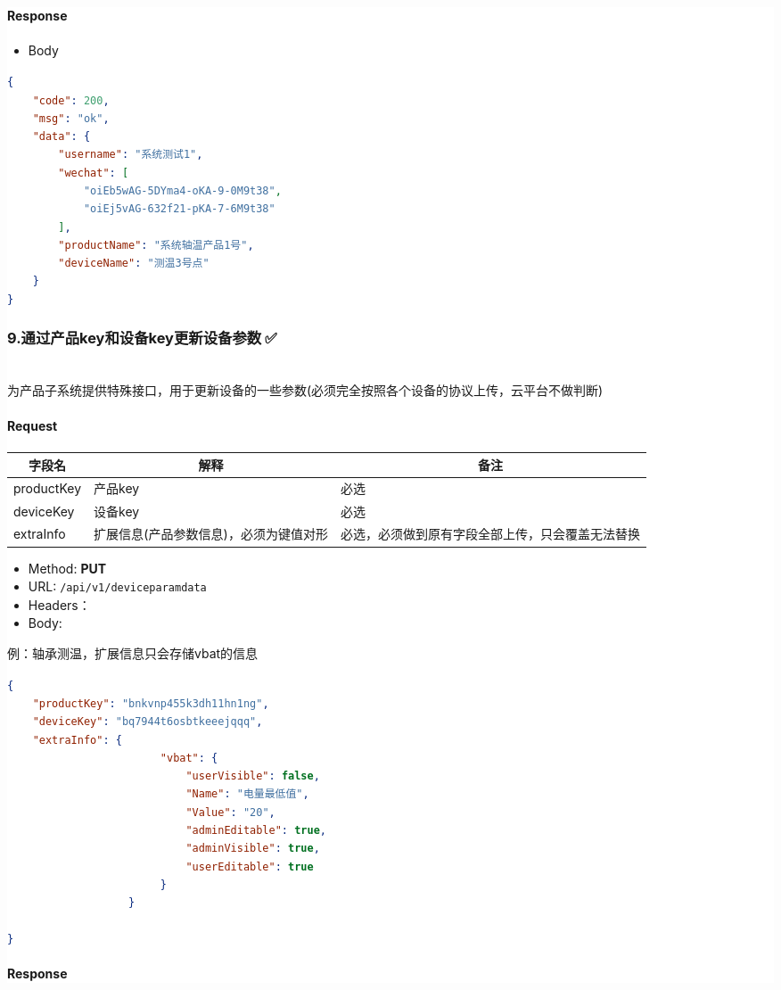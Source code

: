 

<a name="AoVIz"></a>
#### Response


- Body



```json
{
    "code": 200,
    "msg": "ok",
    "data": {
        "username": "系统测试1",
        "wechat": [
            "oiEb5wAG-5DYma4-oKA-9-0M9t38",
            "oiEj5vAG-632f21-pKA-7-6M9t38"
        ],
        "productName": "系统轴温产品1号",
        "deviceName": "测温3号点"
    }
}
```
<a name="jYWYq"></a>
### 9.通过产品key和设备key更新设备参数 ✅

<br />为产品子系统提供特殊接口，用于更新设备的一些参数(必须完全按照各个设备的协议上传，云平台不做判断)<br />

<a name="zyE2V"></a>
#### Request
| 字段名 | 解释 | 备注 |
| --- | --- | --- |
| productKey | 产品key | 必选 |
| deviceKey | 设备key | 必选 |
| extraInfo | 扩展信息(产品参数信息)，必须为键值对形 | 必选，必须做到原有字段全部上传，只会覆盖无法替换 |

- Method: **PUT**
- URL: `/api/v1/deviceparamdata`
- Headers：
- Body:

例：轴承测温，扩展信息只会存储vbat的信息<br />

```json
{
    "productKey": "bnkvnp455k3dh11hn1ng",
    "deviceKey": "bq7944t6osbtkeeejqqq",
    "extraInfo": {
                        "vbat": {
                            "userVisible": false,
                            "Name": "电量最低值",
                            "Value": "20",
                            "adminEditable": true,
                            "adminVisible": true,
                            "userEditable": true
                        }
                   }

}

```
<a name="5qyHL"></a>
#### Response
